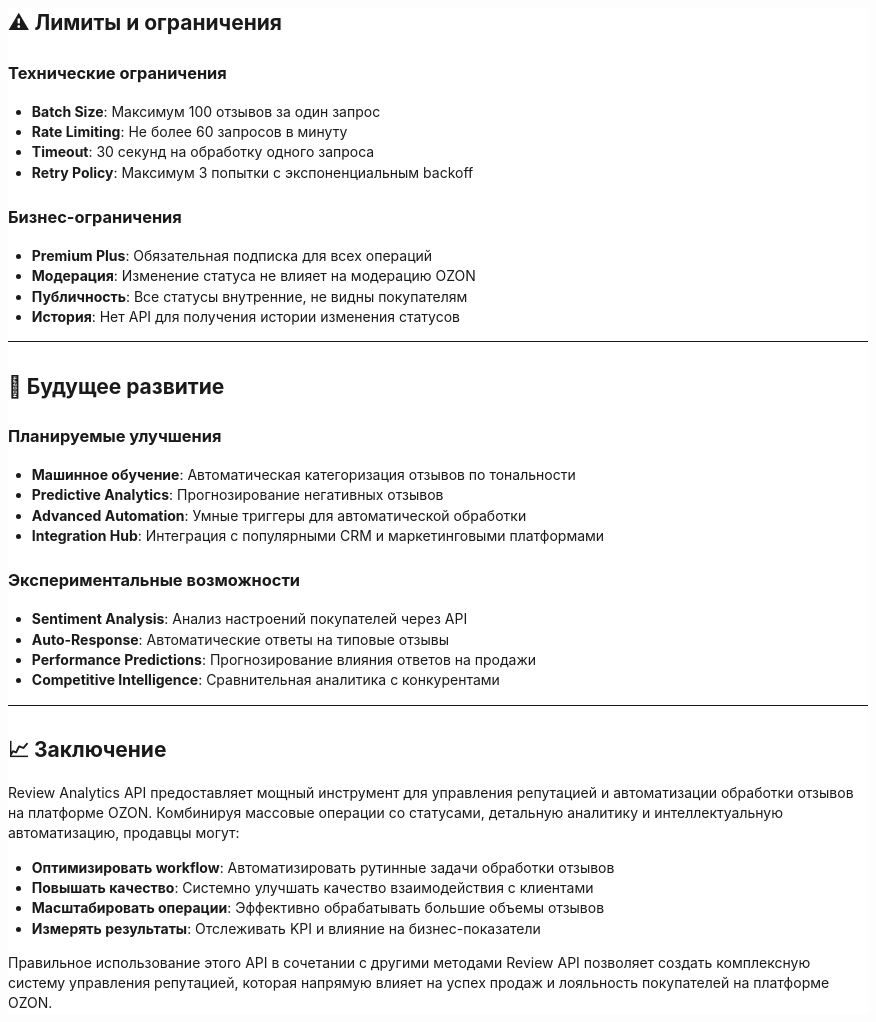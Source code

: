 
## ⚠️ Лимиты и ограничения

### Технические ограничения
- **Batch Size**: Максимум 100 отзывов за один запрос
- **Rate Limiting**: Не более 60 запросов в минуту
- **Timeout**: 30 секунд на обработку одного запроса
- **Retry Policy**: Максимум 3 попытки с экспоненциальным backoff

### Бизнес-ограничения
- **Premium Plus**: Обязательная подписка для всех операций
- **Модерация**: Изменение статуса не влияет на модерацию OZON
- **Публичность**: Все статусы внутренние, не видны покупателям
- **История**: Нет API для получения истории изменения статусов

---

## 🔮 Будущее развитие

### Планируемые улучшения
- **Машинное обучение**: Автоматическая категоризация отзывов по тональности
- **Predictive Analytics**: Прогнозирование негативных отзывов
- **Advanced Automation**: Умные триггеры для автоматической обработки
- **Integration Hub**: Интеграция с популярными CRM и маркетинговыми платформами

### Экспериментальные возможности
- **Sentiment Analysis**: Анализ настроений покупателей через API
- **Auto-Response**: Автоматические ответы на типовые отзывы
- **Performance Predictions**: Прогнозирование влияния ответов на продажи
- **Competitive Intelligence**: Сравнительная аналитика с конкурентами

---

## 📈 Заключение

Review Analytics API предоставляет мощный инструмент для управления репутацией и автоматизации обработки отзывов на платформе OZON. Комбинируя массовые операции со статусами, детальную аналитику и интеллектуальную автоматизацию, продавцы могут:

- **Оптимизировать workflow**: Автоматизировать рутинные задачи обработки отзывов
- **Повышать качество**: Системно улучшать качество взаимодействия с клиентами  
- **Масштабировать операции**: Эффективно обрабатывать большие объемы отзывов
- **Измерять результаты**: Отслеживать KPI и влияние на бизнес-показатели

Правильное использование этого API в сочетании с другими методами Review API позволяет создать комплексную систему управления репутацией, которая напрямую влияет на успех продаж и лояльность покупателей на платформе OZON.